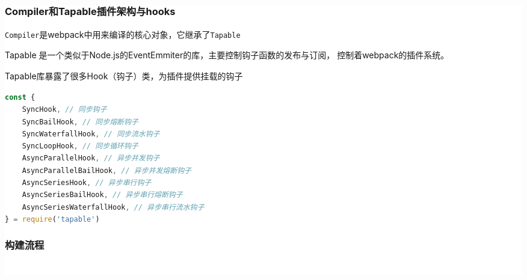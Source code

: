 

### Compiler和Tapable插件架构与hooks

`Compiler`是webpack中用来编译的核心对象，它继承了`Tapable`

Tapable 是一个类似于Node.js的EventEmmiter的库，主要控制钩子函数的发布与订阅，
控制着webpack的插件系统。

Tapable库暴露了很多Hook（钩子）类，为插件提供挂载的钩子
```js
const {
    SyncHook, // 同步钩子
    SyncBailHook, // 同步熔断钩子 
    SyncWaterfallHook, // 同步流水钩子
    SyncLoopHook, // 同步循环钩子
    AsyncParallelHook, // 异步并发钩子
    AsyncParallelBailHook, // 异步并发熔断钩子
    AsyncSeriesHook, // 异步串行钩子
    AsyncSeriesBailHook, // 异步串行熔断钩子
    AsyncSeriesWaterfallHook, // 异步串行流水钩子
} = require('tapable')
```


### 构建流程

<div align="center">
   <img src="../../assets/webpack流程.png" width = "100%" alt="" align=center />
</div>

